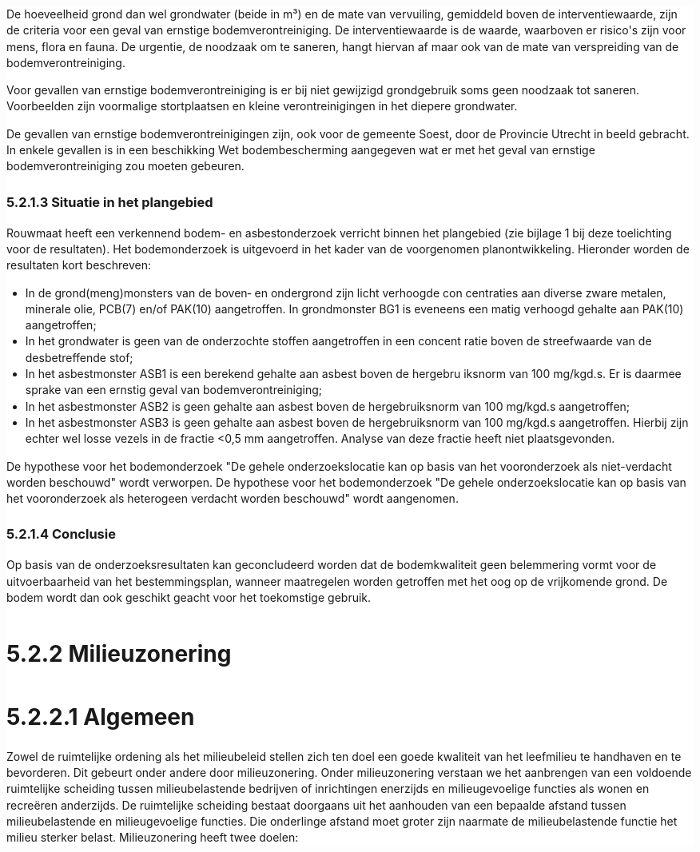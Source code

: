 De hoeveelheid grond dan wel grondwater (beide in m³) en de mate van vervuiling, gemiddeld boven de interventiewaarde, zijn de criteria voor een geval van ernstige bodemverontreiniging. De interventiewaarde is de waarde, waarboven er risico's zijn voor mens, flora en fauna. De urgentie, de noodzaak om te saneren, hangt hiervan af maar ook van de mate van verspreiding van de bodemverontreiniging.

Voor gevallen van ernstige bodemverontreiniging is er bij niet gewijzigd grondgebruik soms geen noodzaak tot saneren. Voorbeelden zijn voormalige stortplaatsen en kleine verontreinigingen in het diepere grondwater.

De gevallen van ernstige bodemverontreinigingen zijn, ook voor de gemeente Soest, door de Provincie Utrecht in beeld gebracht. In enkele gevallen is in een beschikking Wet bodembescherming aangegeven wat er met het geval van ernstige bodemverontreiniging zou moeten gebeuren.

### **5.2.1.3 Situatie in het plangebied**

Rouwmaat heeft een verkennend bodem- en asbestonderzoek verricht binnen het plangebied (zie bijlage 1 bij deze toelichting voor de resultaten). Het bodemonderzoek is uitgevoerd in het kader van de voorgenomen planontwikkeling. Hieronder worden de resultaten kort beschreven:

- In de grond(meng)monsters van de boven‐ en ondergrond zijn licht verhoogde con centraties aan diverse zware metalen, minerale olie, PCB(7) en/of PAK(10) aangetroffen. In grondmonster BG1 is eveneens een matig verhoogd gehalte aan PAK(10) aangetroffen;
- In het grondwater is geen van de onderzochte stoffen aangetroffen in een concent ratie boven de streefwaarde van de desbetreffende stof;
- In het asbestmonster ASB1 is een berekend gehalte aan asbest boven de hergebru iksnorm van 100 mg/kgd.s. Er is daarmee sprake van een ernstig geval van bodemverontreiniging;
- In het asbestmonster ASB2 is geen gehalte aan asbest boven de hergebruiksnorm van 100 mg/kgd.s aangetroffen;
- In het asbestmonster ASB3 is geen gehalte aan asbest boven de hergebruiksnorm van 100 mg/kgd.s aangetroffen. Hierbij zijn echter wel losse vezels in de fractie <0,5 mm aangetroffen. Analyse van deze fractie heeft niet plaatsgevonden.

De hypothese voor het bodemonderzoek "De gehele onderzoekslocatie kan op basis van het vooronderzoek als niet-verdacht worden beschouwd" wordt verworpen. De hypothese voor het bodemonderzoek "De gehele onderzoekslocatie kan op basis van het vooronderzoek als heterogeen verdacht worden beschouwd" wordt aangenomen.

### **5.2.1.4 Conclusie**

Op basis van de onderzoeksresultaten kan geconcludeerd worden dat de bodemkwaliteit geen belemmering vormt voor de uitvoerbaarheid van het bestemmingsplan, wanneer maatregelen worden getroffen met het oog op de vrijkomende grond. De bodem wordt dan ook geschikt geacht voor het toekomstige gebruik.

# **5.2.2 Milieuzonering**

# **5.2.2.1 Algemeen**

Zowel de ruimtelijke ordening als het milieubeleid stellen zich ten doel een goede kwaliteit van het leefmilieu te handhaven en te bevorderen. Dit gebeurt onder andere door milieuzonering. Onder milieuzonering verstaan we het aanbrengen van een voldoende ruimtelijke scheiding tussen milieubelastende bedrijven of inrichtingen enerzijds en milieugevoelige functies als wonen en recreëren anderzijds. De ruimtelijke scheiding bestaat doorgaans uit het aanhouden van een bepaalde afstand tussen milieubelastende en milieugevoelige functies. Die onderlinge afstand moet groter zijn naarmate de milieubelastende functie het milieu sterker belast. Milieuzonering heeft twee doelen:

